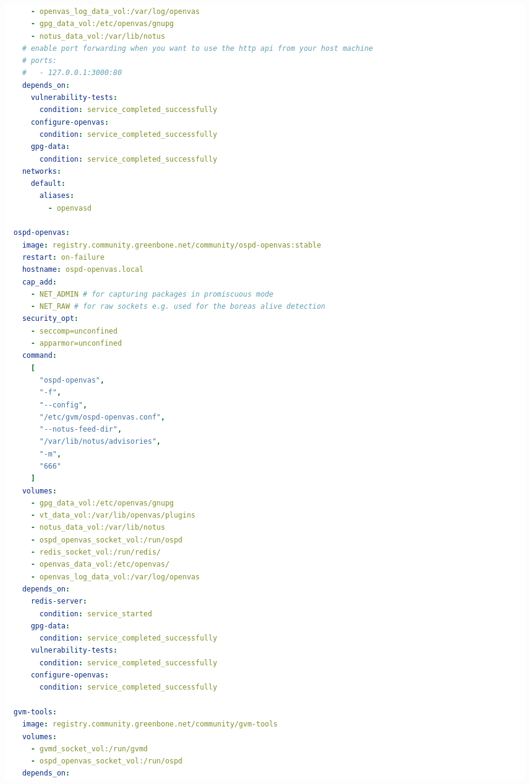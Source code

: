 ```yml
      - openvas_log_data_vol:/var/log/openvas
      - gpg_data_vol:/etc/openvas/gnupg
      - notus_data_vol:/var/lib/notus
    # enable port forwarding when you want to use the http api from your host machine
    # ports:
    #   - 127.0.0.1:3000:80
    depends_on:
      vulnerability-tests:
        condition: service_completed_successfully
      configure-openvas:
        condition: service_completed_successfully
      gpg-data:
        condition: service_completed_successfully
    networks:
      default:
        aliases:
          - openvasd

  ospd-openvas:
    image: registry.community.greenbone.net/community/ospd-openvas:stable
    restart: on-failure
    hostname: ospd-openvas.local
    cap_add:
      - NET_ADMIN # for capturing packages in promiscuous mode
      - NET_RAW # for raw sockets e.g. used for the boreas alive detection
    security_opt:
      - seccomp=unconfined
      - apparmor=unconfined
    command:
      [
        "ospd-openvas",
        "-f",
        "--config",
        "/etc/gvm/ospd-openvas.conf",
        "--notus-feed-dir",
        "/var/lib/notus/advisories",
        "-m",
        "666"
      ]
    volumes:
      - gpg_data_vol:/etc/openvas/gnupg
      - vt_data_vol:/var/lib/openvas/plugins
      - notus_data_vol:/var/lib/notus
      - ospd_openvas_socket_vol:/run/ospd
      - redis_socket_vol:/run/redis/
      - openvas_data_vol:/etc/openvas/
      - openvas_log_data_vol:/var/log/openvas
    depends_on:
      redis-server:
        condition: service_started
      gpg-data:
        condition: service_completed_successfully
      vulnerability-tests:
        condition: service_completed_successfully
      configure-openvas:
        condition: service_completed_successfully

  gvm-tools:
    image: registry.community.greenbone.net/community/gvm-tools
    volumes:
      - gvmd_socket_vol:/run/gvmd
      - ospd_openvas_socket_vol:/run/ospd
    depends_on:
```